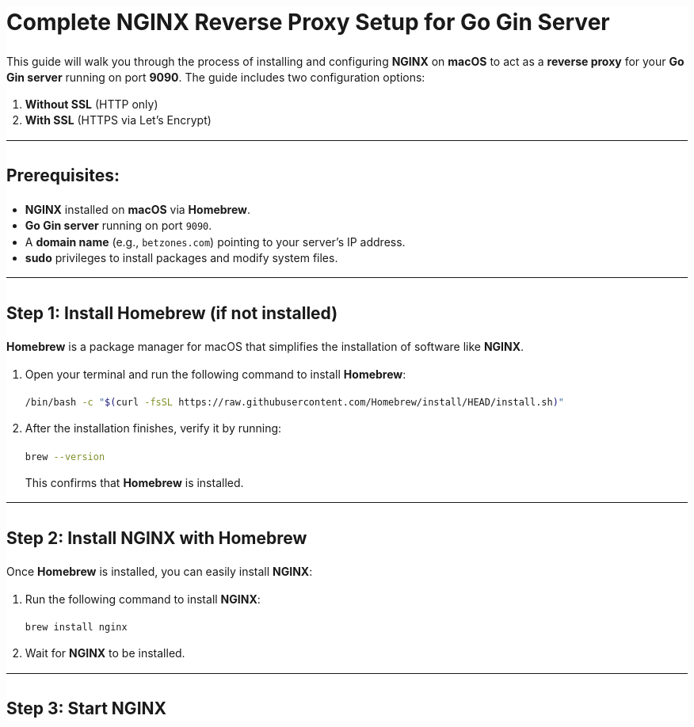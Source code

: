 # **Complete NGINX Reverse Proxy Setup for Go Gin Server**

This guide will walk you through the process of installing and configuring **NGINX** on **macOS** to act as a **reverse proxy** for your **Go Gin server** running on port **9090**. The guide includes two configuration options:

1. **Without SSL** (HTTP only)
2. **With SSL** (HTTPS via Let’s Encrypt)

---

## **Prerequisites:**

* **NGINX** installed on **macOS** via **Homebrew**.
* **Go Gin server** running on port `9090`.
* A **domain name** (e.g., `betzones.com`) pointing to your server’s IP address.
* **sudo** privileges to install packages and modify system files.

---

## **Step 1: Install Homebrew (if not installed)**

**Homebrew** is a package manager for macOS that simplifies the installation of software like **NGINX**.

1. Open your terminal and run the following command to install **Homebrew**:

   ```bash
   /bin/bash -c "$(curl -fsSL https://raw.githubusercontent.com/Homebrew/install/HEAD/install.sh)"
   ```

2. After the installation finishes, verify it by running:

   ```bash
   brew --version
   ```

   This confirms that **Homebrew** is installed.

---

## **Step 2: Install NGINX with Homebrew**

Once **Homebrew** is installed, you can easily install **NGINX**:

1. Run the following command to install **NGINX**:

   ```bash
   brew install nginx
   ```

2. Wait for **NGINX** to be installed.

---

## **Step 3: Start NGINX**
